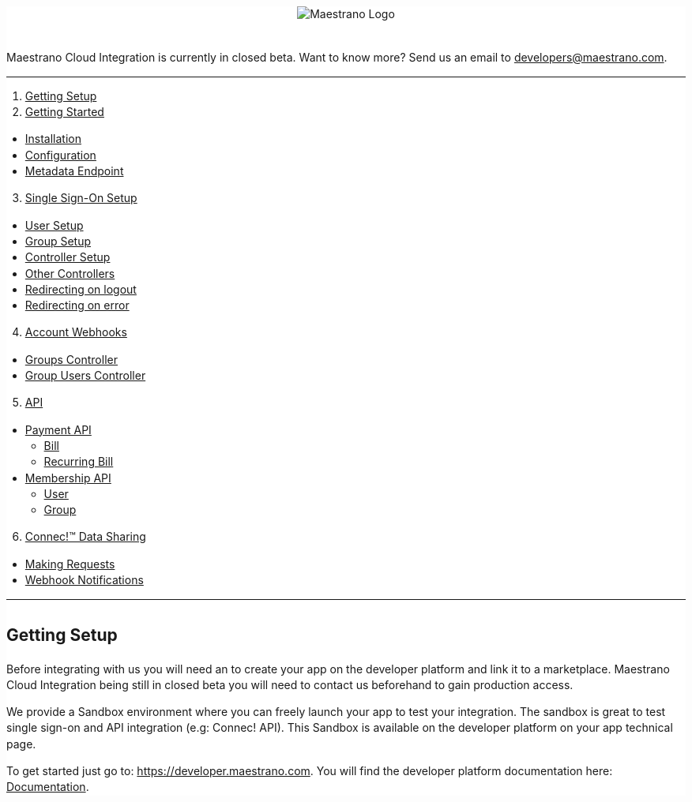 <p align="center">
<img src="https://raw.github.com/maestrano/maestrano-php/master/maestrano.png" alt="Maestrano Logo">
<br/>
<br/>
</p>

Maestrano Cloud Integration is currently in closed beta. Want to know more? Send us an email to <developers@maestrano.com>.



- - -

1. [Getting Setup](#getting-setup)
2. [Getting Started](#getting-started)
  * [Installation](#installation)
  * [Configuration](#configuration)
  * [Metadata Endpoint](#metadata-endpoint)
3. [Single Sign-On Setup](#single-sign-on-setup)
  * [User Setup](#user-setup)
  * [Group Setup](#group-setup)
  * [Controller Setup](#controller-setup)
  * [Other Controllers](#other-controllers)
  * [Redirecting on logout](#redirecting-on-logout)
  * [Redirecting on error](#redirecting-on-error)
4. [Account Webhooks](#account-webhooks)
  * [Groups Controller](#groups-controller-service-cancellation)
  * [Group Users Controller](#group-users-controller-business-member-removal)
5. [API](#api)
  * [Payment API](#payment-api)
    * [Bill](#bill)
    * [Recurring Bill](#recurring-bill)
  * [Membership API](#membership-api)
    * [User](#user)
    * [Group](#group)
6. [Connec!™ Data Sharing](#connec-data-sharing)
  * [Making Requests](#making-requests)
  * [Webhook Notifications](#webhook-notifications)

- - -

## Getting Setup
Before integrating with us you will need an to create your app on the developer platform and link it to a marketplace. Maestrano Cloud Integration being still in closed beta you will need to contact us beforehand to gain production access.

We provide a Sandbox environment where you can freely launch your app to test your integration. The sandbox is great to test single sign-on and API integration (e.g: Connec! API). This Sandbox is available on the developer platform on your app technical page.

To get started just go to: https://developer.maestrano.com. You will find the developer platform documentation here: [Documentation](https://maestrano.atlassian.net/wiki/display/DEV/Integrate+your+app+on+partner%27s+marketplaces).
